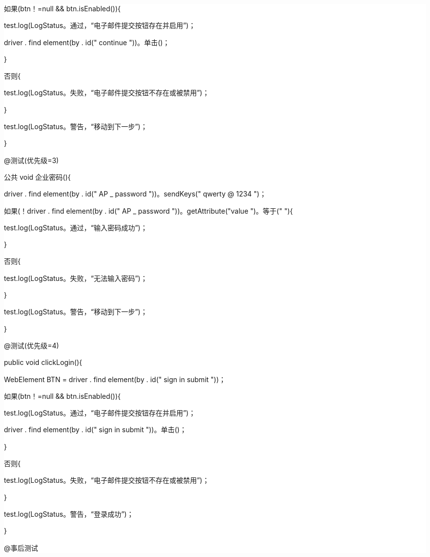 如果(btn！=null && btn.isEnabled()){

test.log(LogStatus。通过，“电子邮件提交按钮存在并启用”)；

driver . find element(by . id(" continue "))。单击()；

}

否则{

test.log(LogStatus。失败，“电子邮件提交按钮不存在或被禁用”)；

}

test.log(LogStatus。警告，“移动到下一步”)；

}

@测试(优先级=3)

公共 void 企业密码(){

driver . find element(by . id(" AP _ password "))。sendKeys(" qwerty @ 1234 ")；

如果(！driver . find element(by . id(" AP _ password "))。getAttribute("value ")。等于(" "){

test.log(LogStatus。通过，“输入密码成功”)；

}

否则{

test.log(LogStatus。失败，“无法输入密码”)；

}

test.log(LogStatus。警告，“移动到下一步”)；

}

@测试(优先级=4)

public void clickLogin(){

WebElement BTN = driver . find element(by . id(" sign in submit "))；

如果(btn！=null && btn.isEnabled()){

test.log(LogStatus。通过，“电子邮件提交按钮存在并启用”)；

driver . find element(by . id(" sign in submit "))。单击()；

}

否则{

test.log(LogStatus。失败，“电子邮件提交按钮不存在或被禁用”)；

}

test.log(LogStatus。警告，“登录成功”)；

}

@事后测试
